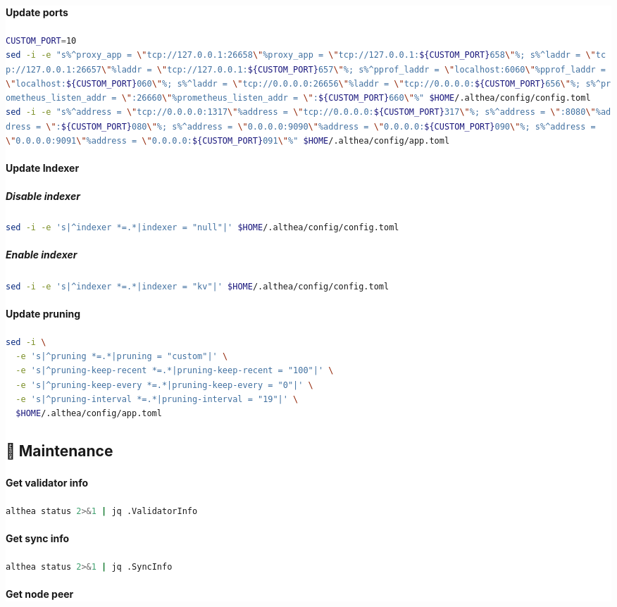 #### Update ports

```bash
CUSTOM_PORT=10
sed -i -e "s%^proxy_app = \"tcp://127.0.0.1:26658\"%proxy_app = \"tcp://127.0.0.1:${CUSTOM_PORT}658\"%; s%^laddr = \"tcp://127.0.0.1:26657\"%laddr = \"tcp://127.0.0.1:${CUSTOM_PORT}657\"%; s%^pprof_laddr = \"localhost:6060\"%pprof_laddr = \"localhost:${CUSTOM_PORT}060\"%; s%^laddr = \"tcp://0.0.0.0:26656\"%laddr = \"tcp://0.0.0.0:${CUSTOM_PORT}656\"%; s%^prometheus_listen_addr = \":26660\"%prometheus_listen_addr = \":${CUSTOM_PORT}660\"%" $HOME/.althea/config/config.toml
sed -i -e "s%^address = \"tcp://0.0.0.0:1317\"%address = \"tcp://0.0.0.0:${CUSTOM_PORT}317\"%; s%^address = \":8080\"%address = \":${CUSTOM_PORT}080\"%; s%^address = \"0.0.0.0:9090\"%address = \"0.0.0.0:${CUSTOM_PORT}090\"%; s%^address = \"0.0.0.0:9091\"%address = \"0.0.0.0:${CUSTOM_PORT}091\"%" $HOME/.althea/config/app.toml
```

#### Update Indexer

##### Disable indexer

```bash
sed -i -e 's|^indexer *=.*|indexer = "null"|' $HOME/.althea/config/config.toml
```

##### Enable indexer

```bash
sed -i -e 's|^indexer *=.*|indexer = "kv"|' $HOME/.althea/config/config.toml
```

#### Update pruning

```bash
sed -i \
  -e 's|^pruning *=.*|pruning = "custom"|' \
  -e 's|^pruning-keep-recent *=.*|pruning-keep-recent = "100"|' \
  -e 's|^pruning-keep-every *=.*|pruning-keep-every = "0"|' \
  -e 's|^pruning-interval *=.*|pruning-interval = "19"|' \
  $HOME/.althea/config/app.toml
```

## 🚨 Maintenance

#### Get validator info

```bash
althea status 2>&1 | jq .ValidatorInfo
```

#### Get sync info

```bash
althea status 2>&1 | jq .SyncInfo
```

#### Get node peer
